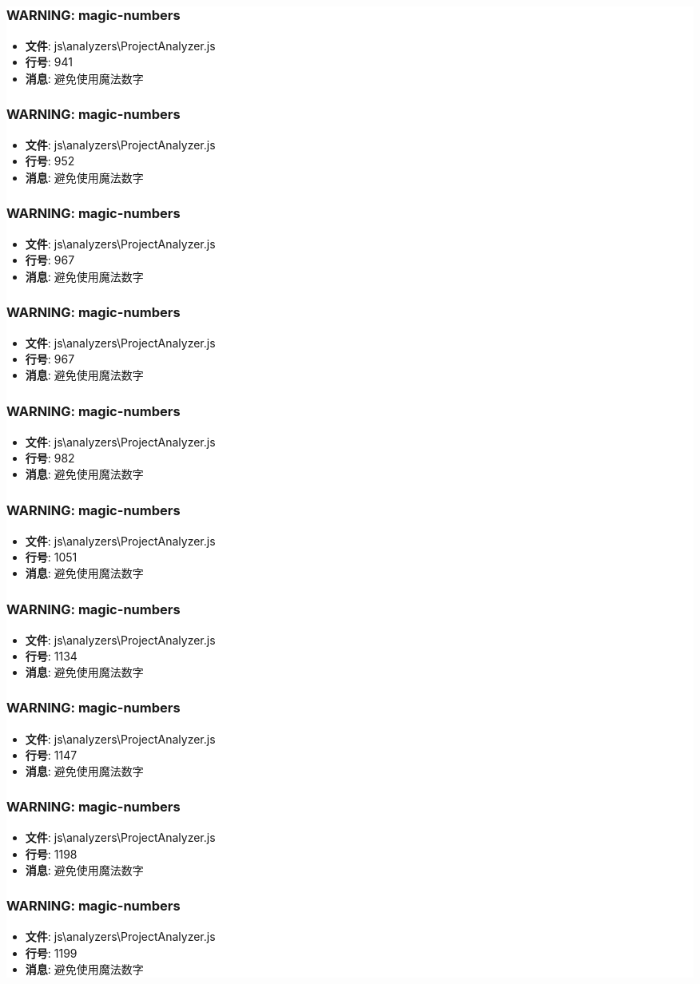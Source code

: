 ### WARNING: magic-numbers
- **文件**: js\analyzers\ProjectAnalyzer.js
- **行号**: 941
- **消息**: 避免使用魔法数字

### WARNING: magic-numbers
- **文件**: js\analyzers\ProjectAnalyzer.js
- **行号**: 952
- **消息**: 避免使用魔法数字

### WARNING: magic-numbers
- **文件**: js\analyzers\ProjectAnalyzer.js
- **行号**: 967
- **消息**: 避免使用魔法数字

### WARNING: magic-numbers
- **文件**: js\analyzers\ProjectAnalyzer.js
- **行号**: 967
- **消息**: 避免使用魔法数字

### WARNING: magic-numbers
- **文件**: js\analyzers\ProjectAnalyzer.js
- **行号**: 982
- **消息**: 避免使用魔法数字

### WARNING: magic-numbers
- **文件**: js\analyzers\ProjectAnalyzer.js
- **行号**: 1051
- **消息**: 避免使用魔法数字

### WARNING: magic-numbers
- **文件**: js\analyzers\ProjectAnalyzer.js
- **行号**: 1134
- **消息**: 避免使用魔法数字

### WARNING: magic-numbers
- **文件**: js\analyzers\ProjectAnalyzer.js
- **行号**: 1147
- **消息**: 避免使用魔法数字

### WARNING: magic-numbers
- **文件**: js\analyzers\ProjectAnalyzer.js
- **行号**: 1198
- **消息**: 避免使用魔法数字

### WARNING: magic-numbers
- **文件**: js\analyzers\ProjectAnalyzer.js
- **行号**: 1199
- **消息**: 避免使用魔法数字
